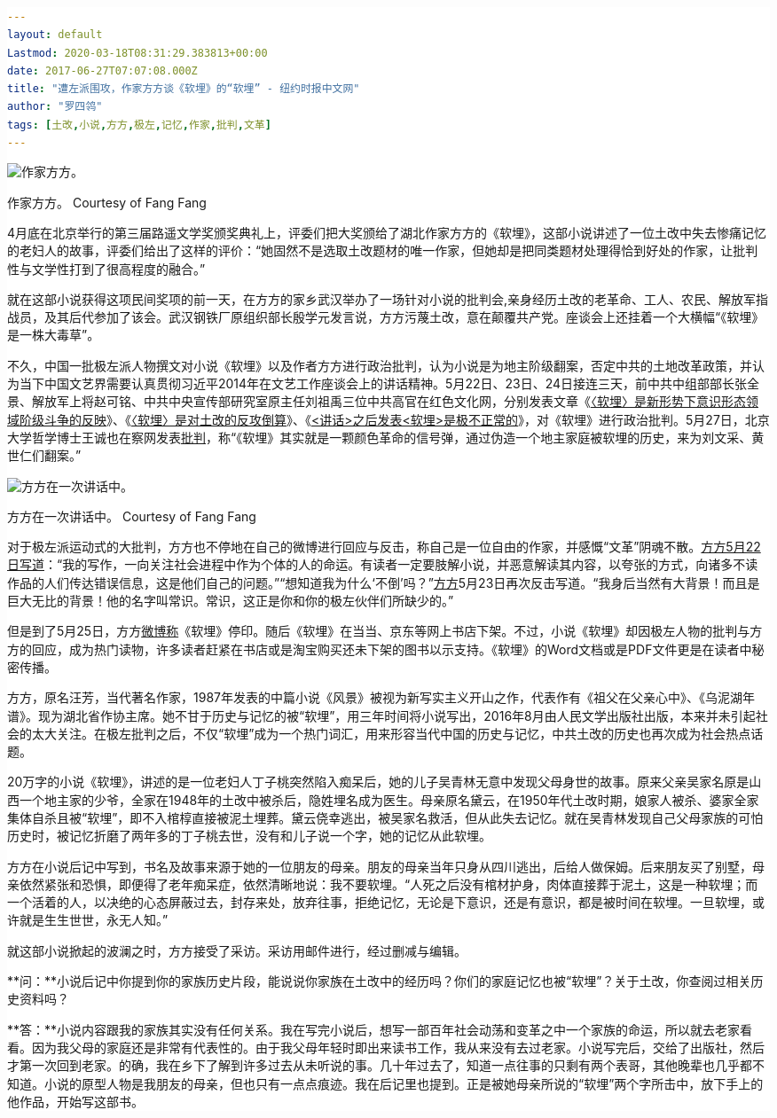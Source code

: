 ```yaml
---
layout: default
Lastmod: 2020-03-18T08:31:29.383813+00:00
date: 2017-06-27T07:07:08.000Z
title: "遭左派围攻，作家方方谈《软埋》的“软埋” - 纽约时报中文网"
author: "罗四鸰"
tags: [土改,小说,方方,极左,记忆,作家,批判,文革]
---
```


![作家方方。](https://images.weserv.nl/?url=https%3A//static01.nyt.com/images/2017/06/26/admin/cn-fangfang1/cn-fangfang1-jumbo.png)

作家方方。 Courtesy of Fang Fang

4月底在北京举行的第三届路遥文学奖颁奖典礼上，评委们把大奖颁给了湖北作家方方的《软埋》，这部小说讲述了一位土改中失去惨痛记忆的老妇人的故事，评委们给出了这样的评价：“她固然不是选取土改题材的唯一作家，但她却是把同类题材处理得恰到好处的作家，让批判性与文学性打到了很高程度的融合。”

就在这部小说获得这项民间奖项的前一天，在方方的家乡武汉举办了一场针对小说的批判会,亲身经历土改的老革命、工人、农民、解放军指战员，及其后代参加了该会。武汉钢铁厂原组织部长殷学元发言说，方方污蔑土改，意在颠覆共产党。座谈会上还挂着一个大横幅“《软埋》是一株大毒草”。

不久，中国一批极左派人物撰文对小说《软埋》以及作者方方进行政治批判，认为小说是为地主阶级翻案，否定中共的土地改革政策，并认为当下中国文艺界需要认真贯彻习近平2014年在文艺工作座谈会上的讲话精神。5月22日、23日、24日接连三天，前中共中组部部长张全景、解放军上将赵可铭、中共中央宣传部研究室原主任刘祖禹三位中共高官在红色文化网，分别发表文章《[〈软埋〉是新形势下意识形态领域阶级斗争的反映](http://www.hswh.org.cn/wzzx/llyd/zz/2017-05-21/44224.html)》、《[〈软埋〉是对土改的反攻倒算](http://www.hswh.org.cn/wzzx/llyd/zz/2017-05-22/44243.html)》、《[<讲话>之后发表<软埋>是极不正常的](http://www.hswh.org.cn/wzzx/llyd/zz/2017-05-23/44269.html)》，对《软埋》进行政治批判。5月27日，北京大学哲学博士王诚也在察网发表[批判](http://m.cwzg.cn/politics/201705/36209.html)，称“《软埋》其实就是一颗颜色革命的信号弹，通过伪造一个地主家庭被软埋的历史，来为刘文采、黄世仁们翻案。”

![方方在一次讲话中。](https://images.weserv.nl/?url=https%3A//static01.nyt.com/images/2017/06/26/business/cn-cc27fang-fang-inline/cn-cc27fang-fang-inline-master1050.jpg)

方方在一次讲话中。 Courtesy of Fang Fang

对于极左派运动式的大批判，方方也不停地在自己的微博进行回应与反击，称自己是一位自由的作家，并感慨“文革”阴魂不散。[方方5月22日写道](http://weibo.com/1222425514/F4lo15gpT?type=comment)：“我的写作，一向关注社会进程中作为个体的人的命运。有读者一定要肢解小说，并恶意解读其内容，以夸张的方式，向诸多不读作品的人们传达错误信息，这是他们自己的问题。”“想知道我为什么‘不倒’吗？”[方方](http://weibo.com/1222425514/F4lo15gpT?type=comment)5月23日再次反击写道。“我身后当然有大背景！而且是巨大无比的背景！他的名字叫常识。常识，这正是你和你的极左伙伴们所缺少的。”

但是到了5月25日，方方[微博称](http://www.wxhaowen.com/article_675f687981ef41359ffe313c8b786da5.shtml)《软埋》停印。随后《软埋》在当当、京东等网上书店下架。不过，小说《软埋》却因极左人物的批判与方方的回应，成为热门读物，许多读者赶紧在书店或是淘宝购买还未下架的图书以示支持。《软埋》的Word文档或是PDF文件更是在读者中秘密传播。

方方，原名汪芳，当代著名作家，1987年发表的中篇小说《风景》被视为新写实主义开山之作，代表作有《祖父在父亲心中》、《乌泥湖年谱》。现为湖北省作协主席。她不甘于历史与记忆的被“软埋”，用三年时间将小说写出，2016年8月由人民文学出版社出版，本来并未引起社会的太大关注。在极左批判之后，不仅“软埋”成为一个热门词汇，用来形容当代中国的历史与记忆，中共土改的历史也再次成为社会热点话题。

20万字的小说《软埋》，讲述的是一位老妇人丁子桃突然陷入痴呆后，她的儿子吴青林无意中发现父母身世的故事。原来父亲吴家名原是山西一个地主家的少爷，全家在1948年的土改中被杀后，隐姓埋名成为医生。母亲原名黛云，在1950年代土改时期，娘家人被杀、婆家全家集体自杀且被“软埋”，即不入棺椁直接被泥土埋葬。黛云侥幸逃出，被吴家名救活，但从此失去记忆。就在吴青林发现自己父母家族的可怕历史时，被记忆折磨了两年多的丁子桃去世，没有和儿子说一个字，她的记忆从此软埋。

方方在小说后记中写到，书名及故事来源于她的一位朋友的母亲。朋友的母亲当年只身从四川逃出，后给人做保姆。后来朋友买了别墅，母亲依然紧张和恐惧，即便得了老年痴呆症，依然清晰地说：我不要软埋。“人死之后没有棺材护身，肉体直接葬于泥土，这是一种软埋；而一个活着的人，以决绝的心态屏蔽过去，封存来处，放弃往事，拒绝记忆，无论是下意识，还是有意识，都是被时间在软埋。一旦软埋，或许就是生生世世，永无人知。”

就这部小说掀起的波澜之时，方方接受了采访。采访用邮件进行，经过删减与编辑。  

**问：**小说后记中你提到你的家族历史片段，能说说你家族在土改中的经历吗？你们的家庭记忆也被“软埋”？关于土改，你查阅过相关历史资料吗？

**答：**小说内容跟我的家族其实没有任何关系。我在写完小说后，想写一部百年社会动荡和变革之中一个家族的命运，所以就去老家看看。因为我父母的家庭还是非常有代表性的。由于我父母年轻时即出来读书工作，我从来没有去过老家。小说写完后，交给了出版社，然后才第一次回到老家。的确，我在乡下了解到许多过去从未听说的事。几十年过去了，知道一点往事的只剩有两个表哥，其他晚辈也几乎都不知道。小说的原型人物是我朋友的母亲，但也只有一点点痕迹。我在后记里也提到。正是被她母亲所说的“软埋”两个字所击中，放下手上的他作品，开始写这部书。
